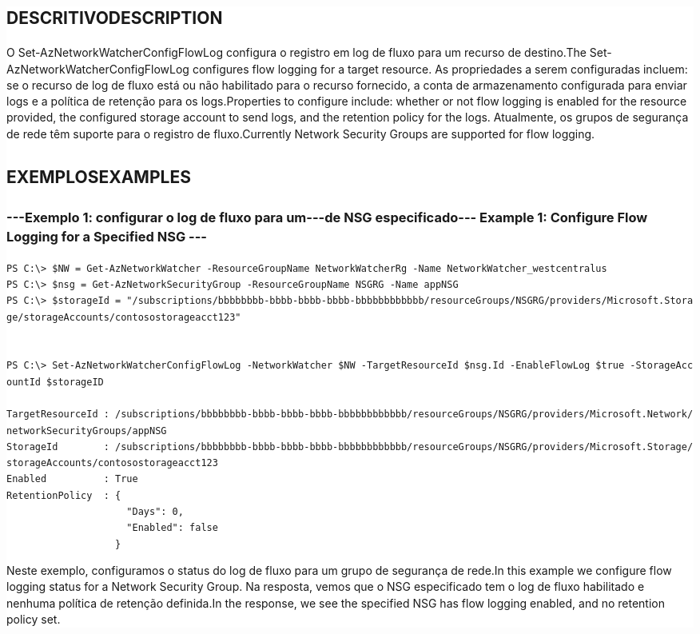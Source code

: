 ## <span data-ttu-id="7aae9-107">DESCRITIVO</span><span class="sxs-lookup"><span data-stu-id="7aae9-107">DESCRIPTION</span></span>
<span data-ttu-id="7aae9-108">O Set-AzNetworkWatcherConfigFlowLog configura o registro em log de fluxo para um recurso de destino.</span><span class="sxs-lookup"><span data-stu-id="7aae9-108">The Set-AzNetworkWatcherConfigFlowLog configures flow logging for a target resource.</span></span> <span data-ttu-id="7aae9-109">As propriedades a serem configuradas incluem: se o recurso de log de fluxo está ou não habilitado para o recurso fornecido, a conta de armazenamento configurada para enviar logs e a política de retenção para os logs.</span><span class="sxs-lookup"><span data-stu-id="7aae9-109">Properties to configure include: whether or not flow logging is enabled for the resource provided, the configured storage account to send logs, and the retention policy for the logs.</span></span> <span data-ttu-id="7aae9-110">Atualmente, os grupos de segurança de rede têm suporte para o registro de fluxo.</span><span class="sxs-lookup"><span data-stu-id="7aae9-110">Currently Network Security Groups are supported for flow logging.</span></span> 

## <span data-ttu-id="7aae9-111">EXEMPLOS</span><span class="sxs-lookup"><span data-stu-id="7aae9-111">EXAMPLES</span></span>

### <span data-ttu-id="7aae9-112">---Exemplo 1: configurar o log de fluxo para um---de NSG especificado</span><span class="sxs-lookup"><span data-stu-id="7aae9-112">--- Example 1: Configure Flow Logging for a Specified NSG ---</span></span>
```
PS C:\> $NW = Get-AzNetworkWatcher -ResourceGroupName NetworkWatcherRg -Name NetworkWatcher_westcentralus
PS C:\> $nsg = Get-AzNetworkSecurityGroup -ResourceGroupName NSGRG -Name appNSG
PS C:\> $storageId = "/subscriptions/bbbbbbbb-bbbb-bbbb-bbbb-bbbbbbbbbbbb/resourceGroups/NSGRG/providers/Microsoft.Storage/storageAccounts/contosostorageacct123"


PS C:\> Set-AzNetworkWatcherConfigFlowLog -NetworkWatcher $NW -TargetResourceId $nsg.Id -EnableFlowLog $true -StorageAccountId $storageID

TargetResourceId : /subscriptions/bbbbbbbb-bbbb-bbbb-bbbb-bbbbbbbbbbbb/resourceGroups/NSGRG/providers/Microsoft.Network/networkSecurityGroups/appNSG
StorageId        : /subscriptions/bbbbbbbb-bbbb-bbbb-bbbb-bbbbbbbbbbbb/resourceGroups/NSGRG/providers/Microsoft.Storage/storageAccounts/contosostorageacct123
Enabled          : True
RetentionPolicy  : {
                     "Days": 0,
                     "Enabled": false
                   }
```

<span data-ttu-id="7aae9-113">Neste exemplo, configuramos o status do log de fluxo para um grupo de segurança de rede.</span><span class="sxs-lookup"><span data-stu-id="7aae9-113">In this example we configure flow logging status for a Network Security Group.</span></span> <span data-ttu-id="7aae9-114">Na resposta, vemos que o NSG especificado tem o log de fluxo habilitado e nenhuma política de retenção definida.</span><span class="sxs-lookup"><span data-stu-id="7aae9-114">In the response, we see the specified NSG has flow logging enabled, and no retention policy set.</span></span>
